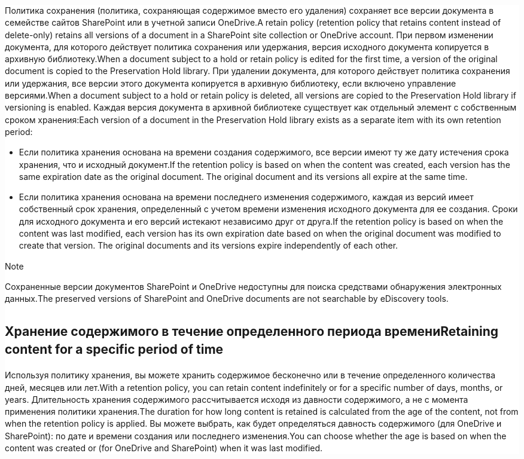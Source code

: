 <span data-ttu-id="1f277-229">Политика сохранения (политика, сохраняющая содержимое вместо его удаления) сохраняет все версии документа в семействе сайтов SharePoint или в учетной записи OneDrive.</span><span class="sxs-lookup"><span data-stu-id="1f277-229">A retain policy (retention policy that retains content instead of delete-only) retains all versions of a document in a SharePoint site collection or OneDrive account.</span></span> <span data-ttu-id="1f277-230">При первом изменении документа, для которого действует политика сохранения или удержания, версия исходного документа копируется в архивную библиотеку.</span><span class="sxs-lookup"><span data-stu-id="1f277-230">When a document subject to a hold or retain policy is edited for the first time, a version of the original document is copied to the Preservation Hold library.</span></span> <span data-ttu-id="1f277-231">При удалении документа, для которого действует политика сохранения или удержания, все версии этого документа копируется в архивную библиотеку, если включено управление версиями.</span><span class="sxs-lookup"><span data-stu-id="1f277-231">When a document subject to a hold or retain policy is deleted, all versions are copied to the Preservation Hold library if versioning is enabled.</span></span> <span data-ttu-id="1f277-232">Каждая версия документа в архивной библиотеке существует как отдельный элемент с собственным сроком хранения:</span><span class="sxs-lookup"><span data-stu-id="1f277-232">Each version of a document in the Preservation Hold library exists as a separate item with its own retention period:</span></span>
  
- <span data-ttu-id="1f277-p128">Если политика хранения основана на времени создания содержимого, все версии имеют ту же дату истечения срока хранения, что и исходный документ.</span><span class="sxs-lookup"><span data-stu-id="1f277-p128">If the retention policy is based on when the content was created, each version has the same expiration date as the original document. The original document and its versions all expire at the same time.</span></span>
    
- <span data-ttu-id="1f277-p129">Если политика хранения основана на времени последнего изменения содержимого, каждая из версий имеет собственный срок хранения, определенный с учетом времени изменения исходного документа для ее создания. Сроки для исходного документа и его версий истекают независимо друг от друга.</span><span class="sxs-lookup"><span data-stu-id="1f277-p129">If the retention policy is based on when the content was last modified, each version has its own expiration date based on when the original document was modified to create that version. The original documents and its versions expire independently of each other.</span></span>

> [!NOTE]
> <span data-ttu-id="1f277-237">Сохраненные версии документов SharePoint и OneDrive недоступны для поиска средствами обнаружения электронных данных.</span><span class="sxs-lookup"><span data-stu-id="1f277-237">The preserved versions of SharePoint and OneDrive documents are not searchable by eDiscovery tools.</span></span>

## <a name="retaining-content-for-a-specific-period-of-time"></a><span data-ttu-id="1f277-238">Хранение содержимого в течение определенного периода времени</span><span class="sxs-lookup"><span data-stu-id="1f277-238">Retaining content for a specific period of time</span></span>

<span data-ttu-id="1f277-239">Используя политику хранения, вы можете хранить содержимое бесконечно или в течение определенного количества дней, месяцев или лет.</span><span class="sxs-lookup"><span data-stu-id="1f277-239">With a retention policy, you can retain content indefinitely or for a specific number of days, months, or years.</span></span> <span data-ttu-id="1f277-240">Длительность хранения содержимого рассчитывается исходя из давности содержимого, а не с момента применения политики хранения.</span><span class="sxs-lookup"><span data-stu-id="1f277-240">The duration for how long content is retained is calculated from the age of the content, not from when the retention policy is applied.</span></span> <span data-ttu-id="1f277-241">Вы можете выбрать, как будет определяться давность содержимого (для OneDrive и SharePoint): по дате и времени создания или последнего изменения.</span><span class="sxs-lookup"><span data-stu-id="1f277-241">You can choose whether the age is based on when the content was created or (for OneDrive and SharePoint) when it was last modified.</span></span>
  